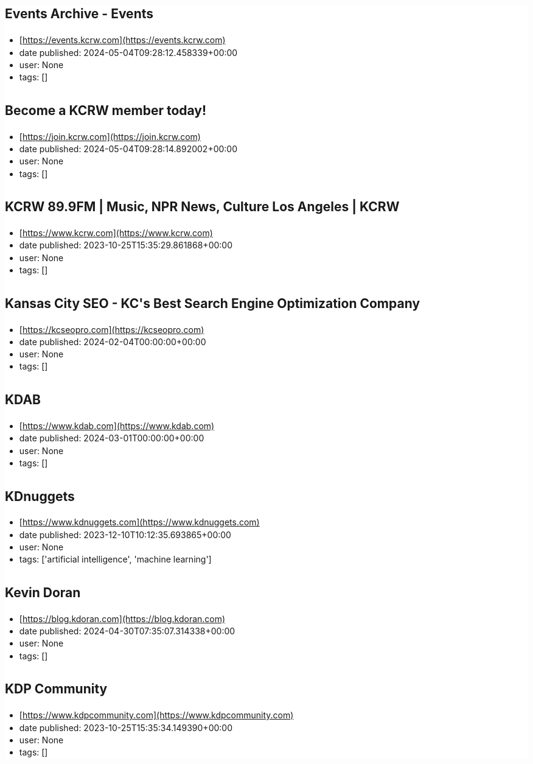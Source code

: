 ## Events Archive - Events
 - [https://events.kcrw.com](https://events.kcrw.com)
 - date published: 2024-05-04T09:28:12.458339+00:00
 - user: None
 - tags: []

## Become a KCRW member today!
 - [https://join.kcrw.com](https://join.kcrw.com)
 - date published: 2024-05-04T09:28:14.892002+00:00
 - user: None
 - tags: []

## KCRW 89.9FM | Music, NPR News, Culture Los Angeles | KCRW
 - [https://www.kcrw.com](https://www.kcrw.com)
 - date published: 2023-10-25T15:35:29.861868+00:00
 - user: None
 - tags: []

## Kansas City SEO - KC's Best Search Engine Optimization Company
 - [https://kcseopro.com](https://kcseopro.com)
 - date published: 2024-02-04T00:00:00+00:00
 - user: None
 - tags: []

## KDAB
 - [https://www.kdab.com](https://www.kdab.com)
 - date published: 2024-03-01T00:00:00+00:00
 - user: None
 - tags: []

## KDnuggets
 - [https://www.kdnuggets.com](https://www.kdnuggets.com)
 - date published: 2023-12-10T10:12:35.693865+00:00
 - user: None
 - tags: ['artificial intelligence', 'machine learning']

## Kevin Doran
 - [https://blog.kdoran.com](https://blog.kdoran.com)
 - date published: 2024-04-30T07:35:07.314338+00:00
 - user: None
 - tags: []

## KDP Community
 - [https://www.kdpcommunity.com](https://www.kdpcommunity.com)
 - date published: 2023-10-25T15:35:34.149390+00:00
 - user: None
 - tags: []
